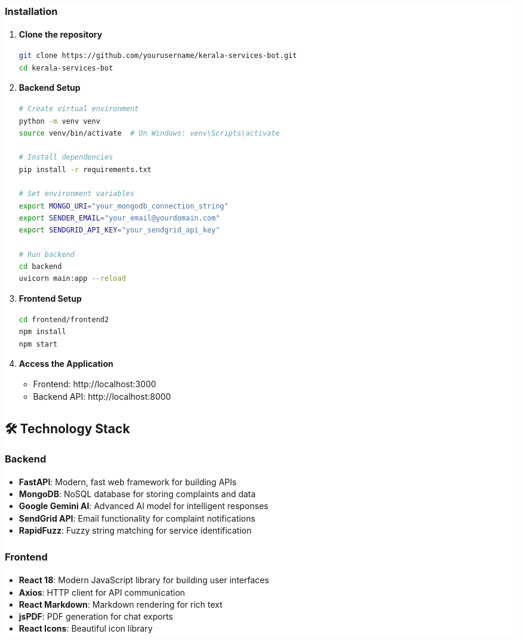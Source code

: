 ### Installation

1. **Clone the repository**
   ```bash
   git clone https://github.com/yourusername/kerala-services-bot.git
   cd kerala-services-bot
   ```

2. **Backend Setup**
   ```bash
   # Create virtual environment
   python -m venv venv
   source venv/bin/activate  # On Windows: venv\Scripts\activate
   
   # Install dependencies
   pip install -r requirements.txt
   
   # Set environment variables
   export MONGO_URI="your_mongodb_connection_string"
   export SENDER_EMAIL="your_email@yourdomain.com"
   export SENDGRID_API_KEY="your_sendgrid_api_key"
   
   # Run backend
   cd backend
   uvicorn main:app --reload
   ```

3. **Frontend Setup**
   ```bash
   cd frontend/frontend2
   npm install
   npm start
   ```

4. **Access the Application**
   - Frontend: http://localhost:3000
   - Backend API: http://localhost:8000

## 🛠️ Technology Stack

### Backend
- **FastAPI**: Modern, fast web framework for building APIs
- **MongoDB**: NoSQL database for storing complaints and data
- **Google Gemini AI**: Advanced AI model for intelligent responses
- **SendGrid API**: Email functionality for complaint notifications
- **RapidFuzz**: Fuzzy string matching for service identification

### Frontend
- **React 18**: Modern JavaScript library for building user interfaces
- **Axios**: HTTP client for API communication
- **React Markdown**: Markdown rendering for rich text
- **jsPDF**: PDF generation for chat exports
- **React Icons**: Beautiful icon library
